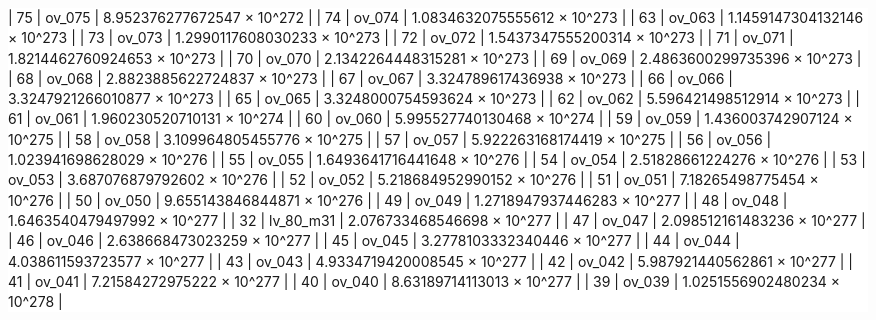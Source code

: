 | 75 | ov_075 | 8.952376277672547 × 10^272 |
| 74 | ov_074 | 1.0834632075555612 × 10^273 |
| 63 | ov_063 | 1.1459147304132146 × 10^273 |
| 73 | ov_073 | 1.2990117608030233 × 10^273 |
| 72 | ov_072 | 1.5437347555200314 × 10^273 |
| 71 | ov_071 | 1.8214462760924653 × 10^273 |
| 70 | ov_070 | 2.1342264448315281 × 10^273 |
| 69 | ov_069 | 2.4863600299735396 × 10^273 |
| 68 | ov_068 | 2.8823885622724837 × 10^273 |
| 67 | ov_067 | 3.324789617436938 × 10^273 |
| 66 | ov_066 | 3.3247921266010877 × 10^273 |
| 65 | ov_065 | 3.3248000754593624 × 10^273 |
| 62 | ov_062 | 5.596421498512914 × 10^273 |
| 61 | ov_061 | 1.960230520710131 × 10^274 |
| 60 | ov_060 | 5.995527740130468 × 10^274 |
| 59 | ov_059 | 1.436003742907124 × 10^275 |
| 58 | ov_058 | 3.109964805455776 × 10^275 |
| 57 | ov_057 | 5.922263168174419 × 10^275 |
| 56 | ov_056 | 1.023941698628029 × 10^276 |
| 55 | ov_055 | 1.6493641716441648 × 10^276 |
| 54 | ov_054 | 2.51828661224276 × 10^276 |
| 53 | ov_053 | 3.687076879792602 × 10^276 |
| 52 | ov_052 | 5.218684952990152 × 10^276 |
| 51 | ov_051 | 7.18265498775454 × 10^276 |
| 50 | ov_050 | 9.655143846844871 × 10^276 |
| 49 | ov_049 | 1.2718947937446283 × 10^277 |
| 48 | ov_048 | 1.6463540479497992 × 10^277 |
| 32 | lv_80_m31 | 2.076733468546698 × 10^277 |
| 47 | ov_047 | 2.098512161483236 × 10^277 |
| 46 | ov_046 | 2.638668473023259 × 10^277 |
| 45 | ov_045 | 3.2778103332340446 × 10^277 |
| 44 | ov_044 | 4.038611593723577 × 10^277 |
| 43 | ov_043 | 4.9334719420008545 × 10^277 |
| 42 | ov_042 | 5.987921440562861 × 10^277 |
| 41 | ov_041 | 7.21584272975222 × 10^277 |
| 40 | ov_040 | 8.63189714113013 × 10^277 |
| 39 | ov_039 | 1.0251556902480234 × 10^278 |